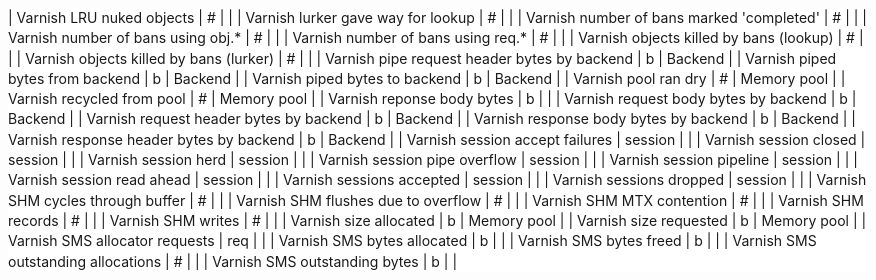 | Varnish LRU nuked objects | # |  |
| Varnish lurker gave way for lookup | # |  |
| Varnish number of bans marked 'completed' | # |  |
| Varnish number of bans using obj.* | # |  |
| Varnish number of bans using req.* | # |  |
| Varnish objects killed by bans (lookup) | # |  |
| Varnish objects killed by bans (lurker) | # |  |
| Varnish pipe request header bytes by backend | b | Backend |
| Varnish piped bytes from backend | b | Backend |
| Varnish piped bytes to backend | b | Backend |
| Varnish pool ran dry | # | Memory pool |
| Varnish recycled from pool | # | Memory pool |
| Varnish reponse body bytes | b |  |
| Varnish request body bytes by backend | b | Backend |
| Varnish request header bytes by backend | b | Backend |
| Varnish response body bytes by backend | b | Backend |
| Varnish response header bytes by backend | b | Backend |
| Varnish session accept failures | session |  |
| Varnish session closed | session |  |
| Varnish session herd | session |  |
| Varnish session pipe overflow | session |  |
| Varnish session pipeline | session |  |
| Varnish session read ahead | session |  |
| Varnish sessions accepted | session |  |
| Varnish sessions dropped | session |  |
| Varnish SHM cycles through buffer | # |  |
| Varnish SHM flushes due to overflow | # |  |
| Varnish SHM MTX contention | # |  |
| Varnish SHM records | # |  |
| Varnish SHM writes | # |  |
| Varnish size allocated | b | Memory pool |
| Varnish size requested | b | Memory pool |
| Varnish SMS allocator requests | req |  |
| Varnish SMS bytes allocated | b |  |
| Varnish SMS bytes freed | b |  |
| Varnish SMS outstanding allocations | # |  |
| Varnish SMS outstanding bytes | b |  |
